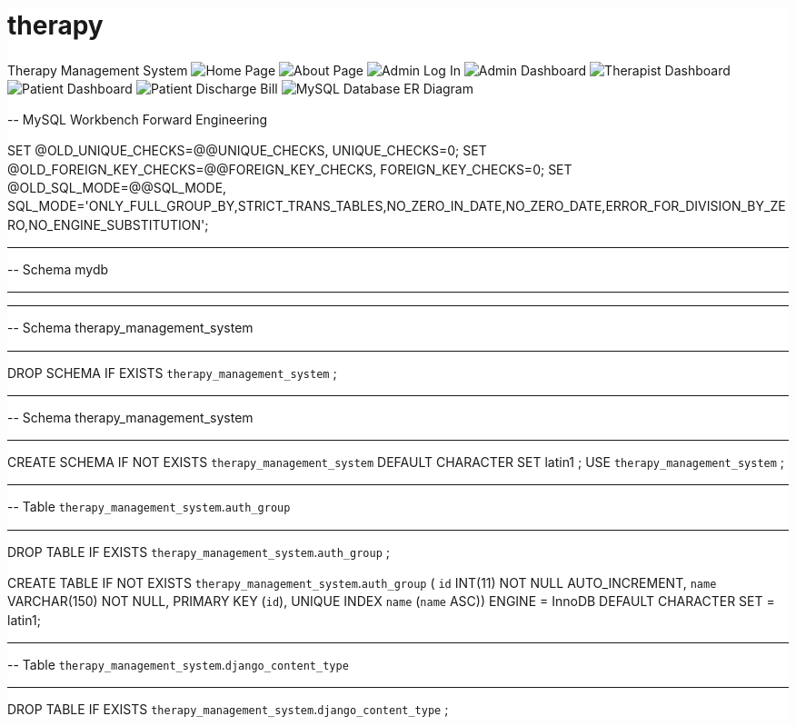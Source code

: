 # therapy
Therapy Management System
![Home Page](https://github.com/dust-murr/therapy/assets/46274950/04eb9ce0-dcca-4d74-8d23-6996598d337f)
![About Page](https://github.com/dust-murr/therapy/assets/46274950/089ace05-b935-4827-a3cc-c3ec1d16cb97)
![Admin Log In](https://github.com/dust-murr/therapy/assets/46274950/82b6fb05-a10c-40e7-8ea2-b73dfcc286f6)
![Admin Dashboard](https://github.com/dust-murr/therapy/assets/46274950/5cfeff91-bd73-42a0-8219-e623f0cd7d5a)
![Therapist Dashboard](https://github.com/dust-murr/therapy/assets/46274950/71d84fc7-de4f-422f-9114-f646f825145b)
![Patient Dashboard](https://github.com/dust-murr/therapy/assets/46274950/f6e94521-fc1b-4db0-baab-5807c2ea8b9c)
![Patient Discharge Bill](https://github.com/dust-murr/therapy/assets/46274950/28d862ff-fa4d-43af-ad0e-80a6e3282f81)
![MySQL Database ER Diagram](https://github.com/dust-murr/therapy/assets/46274950/9031e9f6-2b99-45a3-ad10-5ff865372680)

-- MySQL Workbench Forward Engineering

SET @OLD_UNIQUE_CHECKS=@@UNIQUE_CHECKS, UNIQUE_CHECKS=0;
SET @OLD_FOREIGN_KEY_CHECKS=@@FOREIGN_KEY_CHECKS, FOREIGN_KEY_CHECKS=0;
SET @OLD_SQL_MODE=@@SQL_MODE, SQL_MODE='ONLY_FULL_GROUP_BY,STRICT_TRANS_TABLES,NO_ZERO_IN_DATE,NO_ZERO_DATE,ERROR_FOR_DIVISION_BY_ZERO,NO_ENGINE_SUBSTITUTION';

-- -----------------------------------------------------
-- Schema mydb
-- -----------------------------------------------------
-- -----------------------------------------------------
-- Schema therapy_management_system
-- -----------------------------------------------------
DROP SCHEMA IF EXISTS `therapy_management_system` ;

-- -----------------------------------------------------
-- Schema therapy_management_system
-- -----------------------------------------------------
CREATE SCHEMA IF NOT EXISTS `therapy_management_system` DEFAULT CHARACTER SET latin1 ;
USE `therapy_management_system` ;

-- -----------------------------------------------------
-- Table `therapy_management_system`.`auth_group`
-- -----------------------------------------------------
DROP TABLE IF EXISTS `therapy_management_system`.`auth_group` ;

CREATE TABLE IF NOT EXISTS `therapy_management_system`.`auth_group` (
  `id` INT(11) NOT NULL AUTO_INCREMENT,
  `name` VARCHAR(150) NOT NULL,
  PRIMARY KEY (`id`),
  UNIQUE INDEX `name` (`name` ASC))
ENGINE = InnoDB
DEFAULT CHARACTER SET = latin1;


-- -----------------------------------------------------
-- Table `therapy_management_system`.`django_content_type`
-- -----------------------------------------------------
DROP TABLE IF EXISTS `therapy_management_system`.`django_content_type` ;
